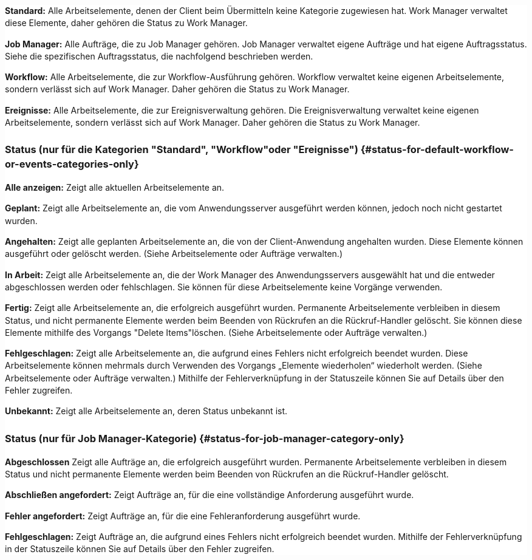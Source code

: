 **Standard:** Alle Arbeitselemente, denen der Client beim Übermitteln keine Kategorie zugewiesen hat. Work Manager verwaltet diese Elemente, daher gehören die Status zu Work Manager.

**Job Manager:** Alle Aufträge, die zu Job Manager gehören. Job Manager verwaltet eigene Aufträge und hat eigene Auftragsstatus. Siehe die spezifischen Auftragsstatus, die nachfolgend beschrieben werden.

**Workflow:** Alle Arbeitselemente, die zur Workflow-Ausführung gehören. Workflow verwaltet keine eigenen Arbeitselemente, sondern verlässt sich auf Work Manager. Daher gehören die Status zu Work Manager.

**Ereignisse:** Alle Arbeitselemente, die zur Ereignisverwaltung gehören. Die Ereignisverwaltung verwaltet keine eigenen Arbeitselemente, sondern verlässt sich auf Work Manager. Daher gehören die Status zu Work Manager.

### Status (nur für die Kategorien &quot;Standard&quot;, &quot;Workflow&quot;oder &quot;Ereignisse&quot;) {#status-for-default-workflow-or-events-categories-only}

**Alle anzeigen:** Zeigt alle aktuellen Arbeitselemente an.

**Geplant:** Zeigt alle Arbeitselemente an, die vom Anwendungsserver ausgeführt werden können, jedoch noch nicht gestartet wurden.

**Angehalten:** Zeigt alle geplanten Arbeitselemente an, die von der Client-Anwendung angehalten wurden. Diese Elemente können ausgeführt oder gelöscht werden. (Siehe Arbeitselemente oder Aufträge verwalten.)

**In Arbeit:** Zeigt alle Arbeitselemente an, die der Work Manager des Anwendungsservers ausgewählt hat und die entweder abgeschlossen werden oder fehlschlagen. Sie können für diese Arbeitselemente keine Vorgänge verwenden.

**Fertig:** Zeigt alle Arbeitselemente an, die erfolgreich ausgeführt wurden. Permanente Arbeitselemente verbleiben in diesem Status, und nicht permanente Elemente werden beim Beenden von Rückrufen an die Rückruf-Handler gelöscht. Sie können diese Elemente mithilfe des Vorgangs &quot;Delete Items&quot;löschen. (Siehe Arbeitselemente oder Aufträge verwalten.)

**Fehlgeschlagen:** Zeigt alle Arbeitselemente an, die aufgrund eines Fehlers nicht erfolgreich beendet wurden. Diese Arbeitselemente können mehrmals durch Verwenden des Vorgangs „Elemente wiederholen“ wiederholt werden. (Siehe Arbeitselemente oder Aufträge verwalten.) Mithilfe der Fehlerverknüpfung in der Statuszeile können Sie auf Details über den Fehler zugreifen.

**Unbekannt:** Zeigt alle Arbeitselemente an, deren Status unbekannt ist.

### Status (nur für Job Manager-Kategorie) {#status-for-job-manager-category-only}

**Abgeschlossen** Zeigt alle Aufträge an, die erfolgreich ausgeführt wurden. Permanente Arbeitselemente verbleiben in diesem Status und nicht permanente Elemente werden beim Beenden von Rückrufen an die Rückruf-Handler gelöscht.

**Abschließen angefordert:** Zeigt Aufträge an, für die eine vollständige Anforderung ausgeführt wurde.

**Fehler angefordert:** Zeigt Aufträge an, für die eine Fehleranforderung ausgeführt wurde.

**Fehlgeschlagen:** Zeigt Aufträge an, die aufgrund eines Fehlers nicht erfolgreich beendet wurden. Mithilfe der Fehlerverknüpfung in der Statuszeile können Sie auf Details über den Fehler zugreifen.
